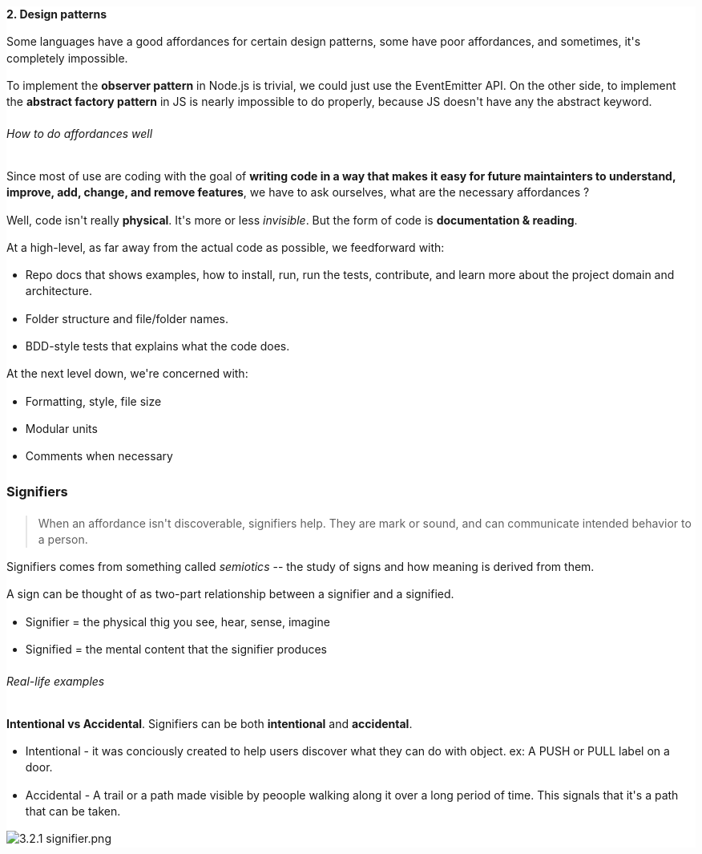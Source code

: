 **2. Design patterns**

Some languages have a good affordances for certain design patterns, some have poor affordances, and sometimes, it's completely impossible.

To implement the **observer pattern** in Node.js is trivial, we could just use the EventEmitter API. On the other side, to implement the **abstract factory pattern** in JS is nearly impossible to do properly, because JS doesn't have any the abstract keyword.

###### How to do affordances well

Since most of use are coding with the goal of **writing code in a way that makes it easy for future maintainters to understand, improve, add, change, and remove features**, we have to ask ourselves, what are the necessary affordances ?

Well, code isn't really **physical**. It's more or less *invisible*. But the form of code is **documentation & reading**.

At a high-level, as far away from the actual code as possible, we feedforward with:

- Repo docs that shows examples, how to install, run, run the tests, contribute, and learn more about the project domain and architecture.

- Folder structure and file/folder names.

- BDD-style tests that explains what the code does.

At the next level down, we're concerned with:

- Formatting, style, file size

- Modular units

- Comments when necessary

### Signifiers

> When an affordance isn't discoverable, signifiers help. They are mark or sound, and can communicate intended behavior to a person.

Signifiers comes from something called *semiotics* -- the study of signs and how meaning is derived from them.

A sign can be thought of as two-part relationship between a signifier and a signified.

- Signifier = the physical thig you see, hear, sense, imagine

- Signified = the mental content that the signifier produces

###### Real-life examples

**Intentional vs Accidental**. Signifiers can be both **intentional** and **accidental**.

- Intentional - it was conciously created to help users discover what they can do with object. ex: A PUSH or PULL label on a door.

- Accidental - A trail or a path made visible by peoople walking along it over a long period of time. This signals that it's a path that can be taken.

![3.2.1 signifier.png](A:\PLAYGROUND\gettingstarted-cleancode\khalil-stemmler\images\3\3.2.1%20signifier.png)

